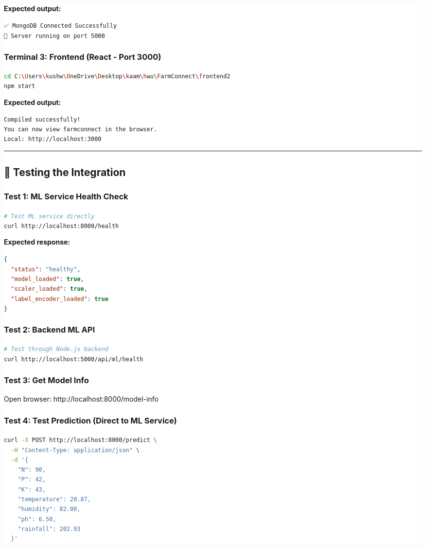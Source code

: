 **Expected output:**
```
✅ MongoDB Connected Successfully
🚀 Server running on port 5000
```

### Terminal 3: Frontend (React - Port 3000)

```bash
cd C:\Users\kushw\OneDrive\Desktop\kaam\hwu\FarmConnect\frontend2
npm start
```

**Expected output:**
```
Compiled successfully!
You can now view farmconnect in the browser.
Local: http://localhost:3000
```

---

## 🧪 Testing the Integration

### Test 1: ML Service Health Check

```bash
# Test ML service directly
curl http://localhost:8000/health
```

**Expected response:**
```json
{
  "status": "healthy",
  "model_loaded": true,
  "scaler_loaded": true,
  "label_encoder_loaded": true
}
```

### Test 2: Backend ML API

```bash
# Test through Node.js backend
curl http://localhost:5000/api/ml/health
```

### Test 3: Get Model Info

Open browser: http://localhost:8000/model-info

### Test 4: Test Prediction (Direct to ML Service)

```bash
curl -X POST http://localhost:8000/predict \
  -H "Content-Type: application/json" \
  -d '{
    "N": 90,
    "P": 42,
    "K": 43,
    "temperature": 20.87,
    "humidity": 82.00,
    "ph": 6.50,
    "rainfall": 202.93
  }'
```
